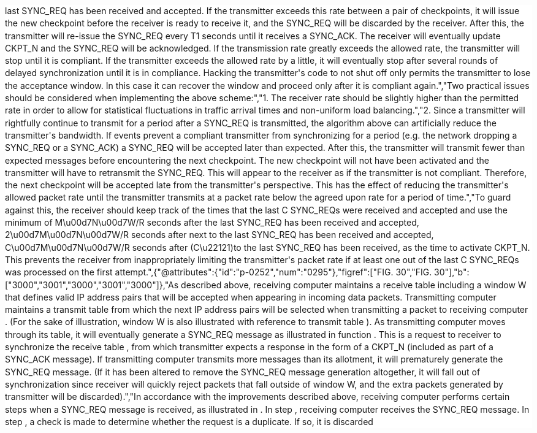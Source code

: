 last SYNC_REQ has been received and accepted. If the transmitter exceeds this rate between a pair of checkpoints, it will issue the new checkpoint before the receiver is ready to receive it, and the SYNC_REQ will be discarded by the receiver. After this, the transmitter will re-issue the SYNC_REQ every T1 seconds until it receives a SYNC_ACK. The receiver will eventually update CKPT_N and the SYNC_REQ will be acknowledged. If the transmission rate greatly exceeds the allowed rate, the transmitter will stop until it is compliant. If the transmitter exceeds the allowed rate by a little, it will eventually stop after several rounds of delayed synchronization until it is in compliance. Hacking the transmitter's code to not shut off only permits the transmitter to lose the acceptance window. In this case it can recover the window and proceed only after it is compliant again.","Two practical issues should be considered when implementing the above scheme:","1. The receiver rate should be slightly higher than the permitted rate in order to allow for statistical fluctuations in traffic arrival times and non-uniform load balancing.","2. Since a transmitter will rightfully continue to transmit for a period after a SYNC_REQ is transmitted, the algorithm above can artificially reduce the transmitter's bandwidth. If events prevent a compliant transmitter from synchronizing for a period (e.g. the network dropping a SYNC_REQ or a SYNC_ACK) a SYNC_REQ will be accepted later than expected. After this, the transmitter will transmit fewer than expected messages before encountering the next checkpoint. The new checkpoint will not have been activated and the transmitter will have to retransmit the SYNC_REQ. This will appear to the receiver as if the transmitter is not compliant. Therefore, the next checkpoint will be accepted late from the transmitter's perspective. This has the effect of reducing the transmitter's allowed packet rate until the transmitter transmits at a packet rate below the agreed upon rate for a period of time.","To guard against this, the receiver should keep track of the times that the last C SYNC_REQs were received and accepted and use the minimum of M\u00d7N\u00d7W\/R seconds after the last SYNC_REQ has been received and accepted, 2\u00d7M\u00d7N\u00d7W\/R seconds after next to the last SYNC_REQ has been received and accepted, C\u00d7M\u00d7N\u00d7W\/R seconds after (C\u22121)to the last SYNC_REQ has been received, as the time to activate CKPT_N. This prevents the receiver from inappropriately limiting the transmitter's packet rate if at least one out of the last C SYNC_REQs was processed on the first attempt.",{"@attributes":{"id":"p-0252","num":"0295"},"figref":["FIG. 30","FIG. 30"],"b":["3000","3001","3000","3001","3000"]},"As described above, receiving computer  maintains a receive table  including a window W that defines valid IP address pairs that will be accepted when appearing in incoming data packets. Transmitting computer  maintains a transmit table  from which the next IP address pairs will be selected when transmitting a packet to receiving computer . (For the sake of illustration, window W is also illustrated with reference to transmit table ). As transmitting computer moves through its table, it will eventually generate a SYNC_REQ message as illustrated in function . This is a request to receiver  to synchronize the receive table , from which transmitter  expects a response in the form of a CKPT_N (included as part of a SYNC_ACK message). If transmitting computer  transmits more messages than its allotment, it will prematurely generate the SYNC_REQ message. (If it has been altered to remove the SYNC_REQ message generation altogether, it will fall out of synchronization since receiver  will quickly reject packets that fall outside of window W, and the extra packets generated by transmitter  will be discarded).","In accordance with the improvements described above, receiving computer  performs certain steps when a SYNC_REQ message is received, as illustrated in . In step , receiving computer  receives the SYNC_REQ message. In step , a check is made to determine whether the request is a duplicate. If so, it is discarded 